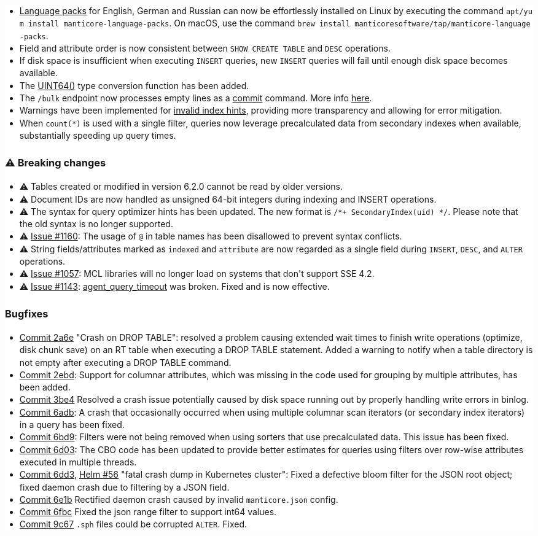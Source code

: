 * [Language packs](../Creating_a_table/NLP_and_tokenization/Morphology.md#morphology) for English, German and Russian can now be effortlessly installed on Linux by executing the command `apt/yum install manticore-language-packs`. On macOS, use the command `brew install manticoresoftware/tap/manticore-language-packs`.
* Field and attribute order is now consistent between `SHOW CREATE TABLE` and `DESC` operations.
* If disk space is insufficient when executing `INSERT` queries, new `INSERT` queries will fail until enough disk space becomes available.
* The [UINT64()](../Functions/Type_casting_functions.md#UINT64%28%29) type conversion function has been added.
* The `/bulk` endpoint now processes empty lines as a [commit](../Data_creation_and_modification/Transactions.md#BEGIN,-COMMIT,-and-ROLLBACK) command. More info [here](../Data_creation_and_modification/Adding_documents_to_a_table/Adding_documents_to_a_real-time_table.md?client=JSON#Bulk-adding-documents).
* Warnings have been implemented for [invalid index hints](../Searching/Options.md#Query-optimizer-hints), providing more transparency and allowing for error mitigation.
* When `count(*)` is used with a single filter, queries now leverage precalculated data from secondary indexes when available, substantially speeding up query times.

### ⚠️ Breaking changes
* ⚠️ Tables created or modified in version 6.2.0 cannot be read by older versions.
* ⚠️ Document IDs are now handled as unsigned 64-bit integers during indexing and INSERT operations.
* ⚠️ The syntax for query optimizer hints has been updated. The new format is `/*+ SecondaryIndex(uid) */`. Please note that the old syntax is no longer supported.
* ⚠️ [Issue #1160](https://github.com/manticoresoftware/manticoresearch/issues/1160): The usage of `@` in table names has been disallowed to prevent syntax conflicts.
* ⚠️ String fields/attributes marked as `indexed` and `attribute` are now regarded as a single field during `INSERT`, `DESC`, and `ALTER` operations.
* ⚠️ [Issue #1057](https://github.com/manticoresoftware/manticoresearch/issues/1057): MCL libraries will no longer load on systems that don't support SSE 4.2.
* ⚠️ [Issue #1143](https://github.com/manticoresoftware/manticoresearch/issues/1143): [agent_query_timeout](../Creating_a_table/Creating_a_distributed_table/Remote_tables.md#agent_query_timeout) was broken. Fixed and is now effective.

### Bugfixes
* [Commit 2a6e](https://github.com/manticoresoftware/manticoresearch/commit/2a6ea8f7) "Crash on DROP TABLE": resolved a problem causing extended wait times to finish write operations (optimize, disk chunk save) on an RT table when executing a DROP TABLE statement. Added a warning to notify when a table directory is not empty after executing a DROP TABLE command.
* [Commit 2ebd](https://github.com/manticoresoftware/manticoresearch/commit/2ebd424d): Support for columnar attributes, which was missing in the code used for grouping by multiple attributes, has been added.
* [Commit 3be4](https://github.com/manticoresoftware/manticoresearch/commit/3be4503f752216b37b8cde8e47fd2d77bbce63ae) Resolved a crash issue potentially caused by disk space running out by properly handling write errors in binlog.
* [Commit 6adb](https://github.com/manticoresoftware/manticoresearch/commit/6adb0934): A crash that occasionally occurred when using multiple columnar scan iterators (or secondary index iterators) in a query has been fixed.
* [Commit 6bd9](https://github.com/manticoresoftware/manticoresearch/commit/6bd9f709): Filters were not being removed when using sorters that use precalculated data. This issue has been fixed.
* [Commit 6d03](https://github.com/manticoresoftware/manticoresearch/commit/6d03566a): The CBO code has been updated to provide better estimates for queries using filters over row-wise attributes executed in multiple threads.
* [Commit 6dd3](https://github.com/manticoresoftware/manticoresearch/commit/6dd3964), [Helm #56](https://github.com/manticoresoftware/manticoresearch-helm/issues/56) "fatal crash dump in Kubernetes cluster": Fixed a defective bloom filter for the JSON root object; fixed daemon crash due to filtering by a JSON field.
* [Commit 6e1b](https://github.com/manticoresoftware/manticoresearch/commit/6e1b849) Rectified daemon crash caused by invalid `manticore.json` config.
* [Commit 6fbc](https://github.com/manticoresoftware/manticoresearch/commit/6fbc4189) Fixed the json range filter to support int64 values.
* [Commit 9c67](https://github.com/manticoresoftware/manticoresearch/commit/9c677426) `.sph` files could be corrupted `ALTER`. Fixed.